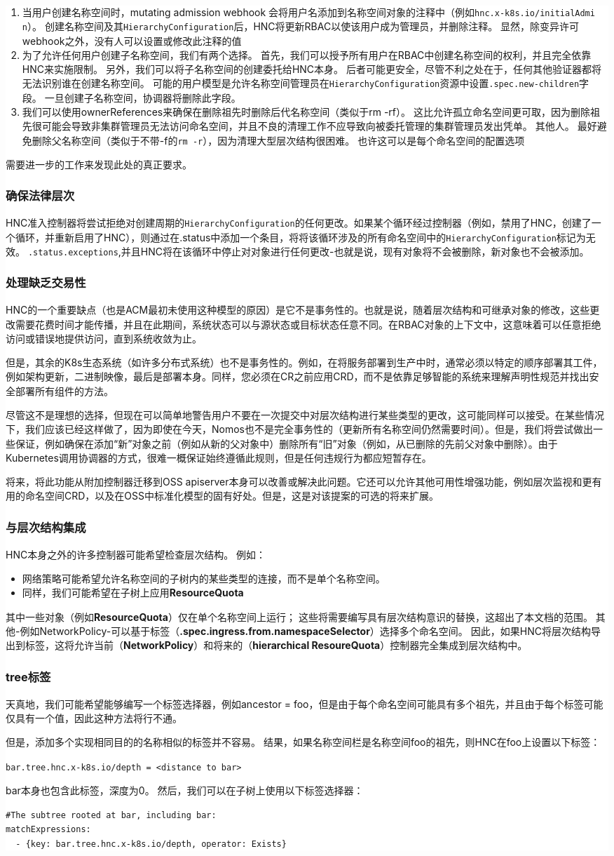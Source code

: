 1. 当用户创建名称空间时，mutating admission webhook 会将用户名添加到名称空间对象的注释中（例如```hnc.x-k8s.io/initialAdmin```）。 创建名称空间及其```HierarchyConfiguration```后，HNC将更新RBAC以使该用户成为管理员，并删除注释。 显然，除变异许可webhook之外，没有人可以设置或修改此注释的值
2. 为了允许任何用户创建子名称空间，我们有两个选择。 首先，我们可以授予所有用户在RBAC中创建名称空间的权利，并且完全依靠HNC来实施限制。 另外，我们可以将子名称空间的创建委托给HNC本身。 后者可能更安全，尽管不利之处在于，任何其他验证器都将无法识别谁在创建名称空间。 可能的用户模型是允许名称空间管理员在```HierarchyConfiguration```资源中设置```.spec.new-children```字段。 一旦创建子名称空间，协调器将删除此字段。
3. 我们可以使用ownerReferences来确保在删除祖先时删除后代名称空间（类似于rm -rf）。 这比允许孤立命名空间更可取，因为删除祖先很可能会导致非集群管理员无法访问命名空间，并且不良的清理工作不应导致向被委托管理的集群管理员发出凭单。 其他人。 最好避免删除父名称空间（类似于不带-f的```rm -r```），因为清理大型层次结构很困难。 也许这可以是每个命名空间的配置选项

需要进一步的工作来发现此处的真正要求。

### 确保法律层次

HNC准入控制器将尝试拒绝对创建周期的```HierarchyConfiguration```的任何更改。如果某个循环经过控制器（例如，禁用了HNC，创建了一个循环，并重新启用了HNC），则通过在.status中添加一个条目，将将该循环涉及的所有命名空间中的```HierarchyConfiguration```标记为无效。 ```.status.exceptions```,并且HNC将在该循环中停止对对象进行任何更改-也就是说，现有对象将不会被删除，新对象也不会被添加。

### 处理缺乏交易性

HNC的一个重要缺点（也是ACM最初未使用这种模型的原因）是它不是事务性的。也就是说，随着层次结构和可继承对象的修改，这些更改需要花费时间才能传播，并且在此期间，系统状态可以与源状态或目标状态任意不同。在RBAC对象的上下文中，这意味着可以任意拒绝访问或错误地提供访问，直到系统收敛为止。

但是，其余的K8s生态系统（如许多分布式系统）也不是事务性的。例如，在将服务部署到生产中时，通常必须以特定的顺序部署其工件，例如架构更新，二进制映像，最后是部署本身。同样，您必须在CR之前应用CRD，而不是依靠足够智能的系统来理解声明性规范并找出安全部署所有组件的方法。

尽管这不是理想的选择，但现在可以简单地警告用户不要在一次提交中对层次结构进行某些类型的更改，这可能同样可以接受。在某些情况下，我们应该已经这样做了，因为即使在今天，Nomos也不是完全事务性的（更新所有名称空间仍然需要时间）。但是，我们将尝试做出一些保证，例如确保在添加“新”对象之前（例如从新的父对象中）删除所有“旧”对象（例如，从已删除的先前父对象中删除）。由于Kubernetes调用协调器的方式，很难一概保证始终遵循此规则，但是任何违规行为都应短暂存在。

将来，将此功能从附加控制器迁移到OSS apiserver本身可以改善或解决此问题。它还可以允许其他可用性增强功能，例如层次监视和更有用的命名空间CRD，以及在OSS中标准化模型的固有好处。但是，这是对该提案的可选的将来扩展。

### 与层次结构集成

HNC本身之外的许多控制器可能希望检查层次结构。 例如：

* 网络策略可能希望允许名称空间的子树内的某些类型的连接，而不是单个名称空间。
* 同样，我们可能希望在子树上应用**ResourceQuota**

其中一些对象（例如**ResourceQuota**）仅在单个名称空间上运行； 这些将需要编写具有层次结构意识的替换，这超出了本文档的范围。 其他-例如NetworkPolicy-可以基于标签（**.spec.ingress.from.namespaceSelector**）选择多个命名空间。
因此，如果HNC将层次结构导出到标签，这将允许当前（**NetworkPolicy**）和将来的（**hierarchical ResoureQuota**）控制器完全集成到层次结构中。

### tree标签

天真地，我们可能希望能够编写一个标签选择器，例如ancestor = foo，但是由于每个命名空间可能具有多个祖先，并且由于每个标签可能仅具有一个值，因此这种方法将行不通。

但是，添加多个实现相同目的的名称相似的标签并不容易。 结果，如果名称空间栏是名称空间foo的祖先，则HNC在foo上设置以下标签：

``` bar.tree.hnc.x-k8s.io/depth = <distance to bar> ```

bar本身也包含此标签，深度为0。
然后，我们可以在子树上使用以下标签选择器：

``` 
#The subtree rooted at bar, including bar:
matchExpressions: 
  - {key: bar.tree.hnc.x-k8s.io/depth, operator: Exists}

